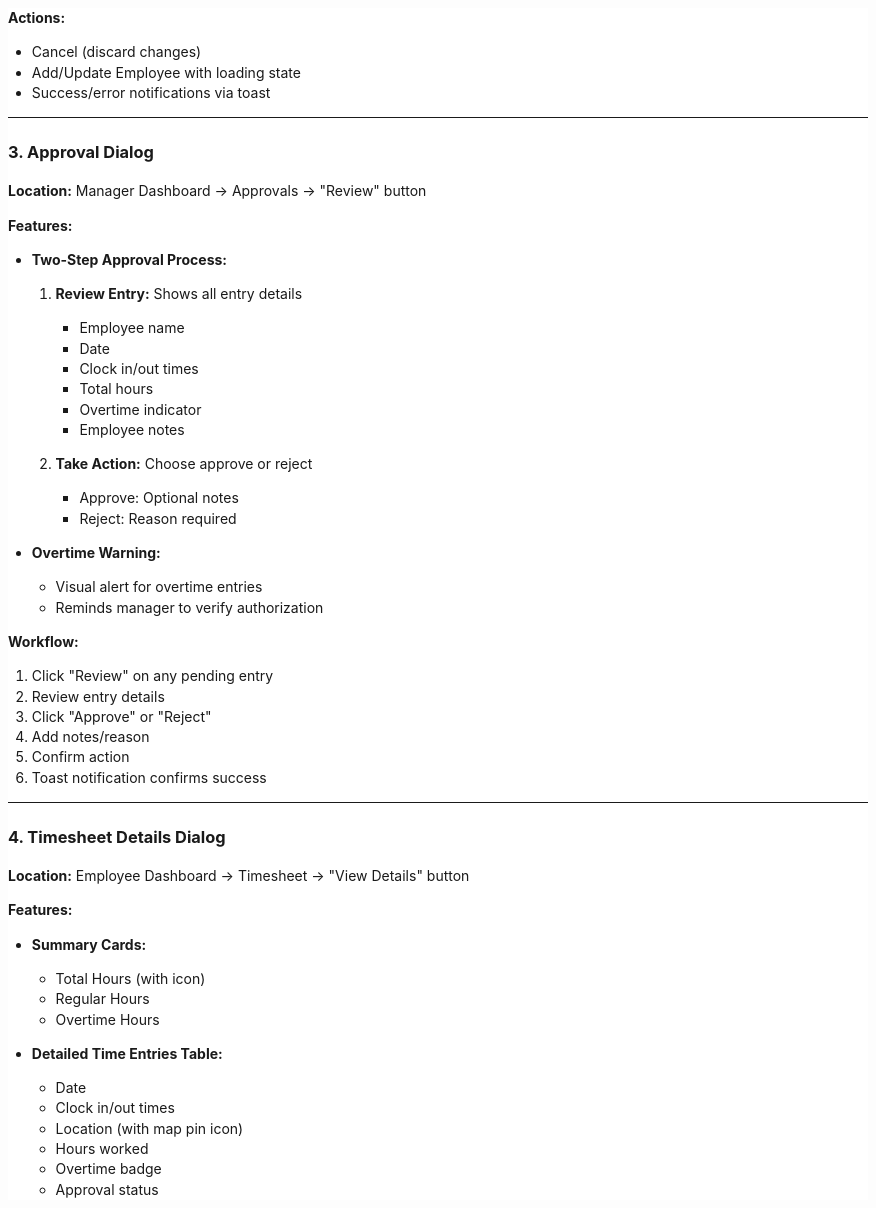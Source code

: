 **Actions:**
- Cancel (discard changes)
- Add/Update Employee with loading state
- Success/error notifications via toast

---

### 3. Approval Dialog
**Location:** Manager Dashboard → Approvals → "Review" button

**Features:**
- **Two-Step Approval Process:**
  1. **Review Entry:** Shows all entry details
     - Employee name
     - Date
     - Clock in/out times
     - Total hours
     - Overtime indicator
     - Employee notes

  2. **Take Action:** Choose approve or reject
     - Approve: Optional notes
     - Reject: Reason required

- **Overtime Warning:**
  - Visual alert for overtime entries
  - Reminds manager to verify authorization

**Workflow:**
1. Click "Review" on any pending entry
2. Review entry details
3. Click "Approve" or "Reject"
4. Add notes/reason
5. Confirm action
6. Toast notification confirms success

---

### 4. Timesheet Details Dialog
**Location:** Employee Dashboard → Timesheet → "View Details" button

**Features:**
- **Summary Cards:**
  - Total Hours (with icon)
  - Regular Hours
  - Overtime Hours

- **Detailed Time Entries Table:**
  - Date
  - Clock in/out times
  - Location (with map pin icon)
  - Hours worked
  - Overtime badge
  - Approval status
